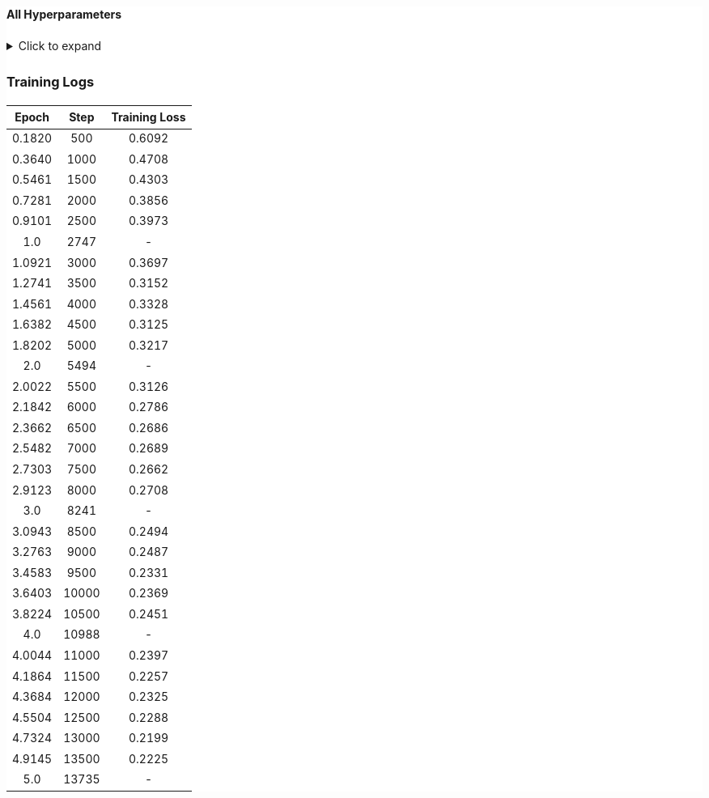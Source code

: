 #### All Hyperparameters
<details><summary>Click to expand</summary></details>

### Training Logs
| Epoch  | Step  | Training Loss |
|:------:|:-----:|:-------------:|
| 0.1820 | 500   | 0.6092        |
| 0.3640 | 1000  | 0.4708        |
| 0.5461 | 1500  | 0.4303        |
| 0.7281 | 2000  | 0.3856        |
| 0.9101 | 2500  | 0.3973        |
| 1.0    | 2747  | -             |
| 1.0921 | 3000  | 0.3697        |
| 1.2741 | 3500  | 0.3152        |
| 1.4561 | 4000  | 0.3328        |
| 1.6382 | 4500  | 0.3125        |
| 1.8202 | 5000  | 0.3217        |
| 2.0    | 5494  | -             |
| 2.0022 | 5500  | 0.3126        |
| 2.1842 | 6000  | 0.2786        |
| 2.3662 | 6500  | 0.2686        |
| 2.5482 | 7000  | 0.2689        |
| 2.7303 | 7500  | 0.2662        |
| 2.9123 | 8000  | 0.2708        |
| 3.0    | 8241  | -             |
| 3.0943 | 8500  | 0.2494        |
| 3.2763 | 9000  | 0.2487        |
| 3.4583 | 9500  | 0.2331        |
| 3.6403 | 10000 | 0.2369        |
| 3.8224 | 10500 | 0.2451        |
| 4.0    | 10988 | -             |
| 4.0044 | 11000 | 0.2397        |
| 4.1864 | 11500 | 0.2257        |
| 4.3684 | 12000 | 0.2325        |
| 4.5504 | 12500 | 0.2288        |
| 4.7324 | 13000 | 0.2199        |
| 4.9145 | 13500 | 0.2225        |
| 5.0    | 13735 | -             |
